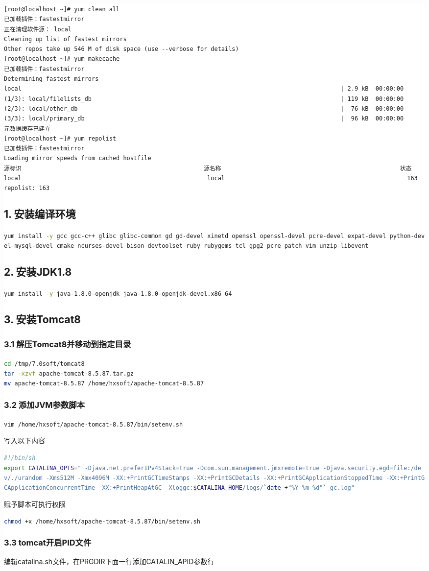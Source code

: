     [root@localhost ~]# yum clean all
    已加载插件：fastestmirror
    正在清理软件源： local
    Cleaning up list of fastest mirrors
    Other repos take up 546 M of disk space (use --verbose for details)
    [root@localhost ~]# yum makecache
    已加载插件：fastestmirror
    Determining fastest mirrors
    local                                                                                           | 2.9 kB  00:00:00     
    (1/3): local/filelists_db                                                                       | 119 kB  00:00:00     
    (2/3): local/other_db                                                                           |  76 kB  00:00:00     
    (3/3): local/primary_db                                                                         |  96 kB  00:00:00     
    元数据缓存已建立
    [root@localhost ~]# yum repolist
    已加载插件：fastestmirror
    Loading mirror speeds from cached hostfile
    源标识                                                    源名称                                                   状态
    local                                                     local                                                    163
    repolist: 163
## 1. 安装编译环境
```bash
yum install -y gcc gcc-c++ glibc glibc-common gd gd-devel xinetd openssl openssl-devel pcre-devel expat-devel python-devel mysql-devel cmake ncurses-devel bison devtoolset ruby rubygems tcl gpg2 pcre patch vim unzip libevent 
```
## 2. 安装JDK1.8
```bash
yum install -y java-1.8.0-openjdk java-1.8.0-openjdk-devel.x86_64
```
## 3. 安装Tomcat8
### 3.1 解压Tomcat8并移动到指定目录
```bash
cd /tmp/7.0soft/tomcat8
tar -xzvf apache-tomcat-8.5.87.tar.gz
mv apache-tomcat-8.5.87 /home/hxsoft/apache-tomcat-8.5.87
```
### 3.2 添加JVM参数脚本
```bash
vim /home/hxsoft/apache-tomcat-8.5.87/bin/setenv.sh
```
写入以下内容
```bash
#!/bin/sh
export CATALINA_OPTS=" -Djava.net.preferIPv4Stack=true -Dcom.sun.management.jmxremote=true -Djava.security.egd=file:/dev/./urandom -Xms512M -Xmx4096M -XX:+PrintGCTimeStamps -XX:+PrintGCDetails -XX:+PrintGCApplicationStoppedTime -XX:+PrintGCApplicationConcurrentTime -XX:+PrintHeapAtGC -Xloggc:$CATALINA_HOME/logs/`date +"%Y-%m-%d"`_gc.log"
```
赋予脚本可执行权限
```bash
chmod +x /home/hxsoft/apache-tomcat-8.5.87/bin/setenv.sh
```
### 3.3 tomcat开启PID文件
编辑catalina.sh文件，在PRGDIR下面一行添加CATALIN_APID参数行
```bash
```
